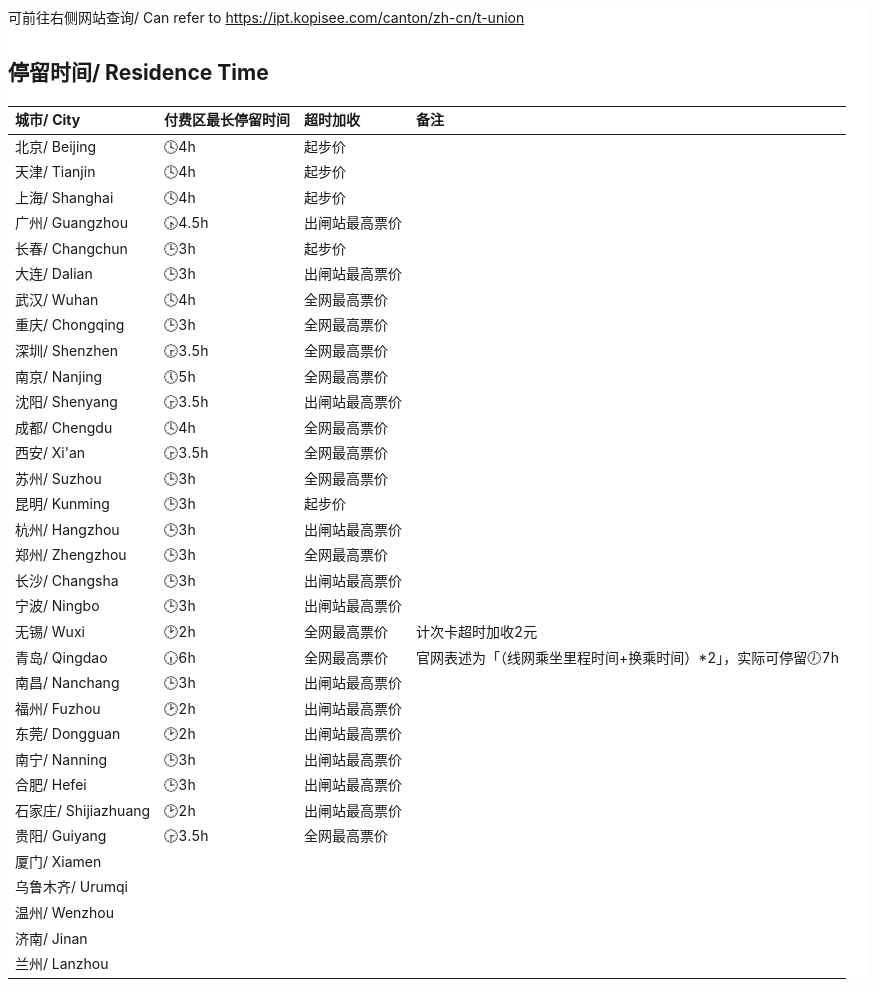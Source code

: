 可前往右侧网站查询/ Can refer to <https://ipt.kopisee.com/canton/zh-cn/t-union>

## 停留时间/ Residence Time

| 城市/ City | 付费区最长停留时间 | 超时加收 | 备注 |
| :- | :- | :- | :- |
| 北京/ Beijing | 🕓4h | 起步价 |
| 天津/ Tianjin | 🕓4h | 起步价 |
| 上海/ Shanghai | 🕓4h | 起步价 |
| 广州/ Guangzhou | 🕟4.5h | 出闸站最高票价 |
| 长春/ Changchun | 🕒3h | 起步价 |
| 大连/ Dalian | 🕒3h | 出闸站最高票价 |
| 武汉/ Wuhan | 🕓4h | 全网最高票价 |
| 重庆/ Chongqing | 🕒3h | 全网最高票价 |
| 深圳/ Shenzhen | 🕞3.5h | 全网最高票价 |
| 南京/ Nanjing | 🕔5h | 全网最高票价 |
| 沈阳/ Shenyang | 🕞3.5h | 出闸站最高票价 |
| 成都/ Chengdu | 🕓4h | 全网最高票价 |
| 西安/ Xi'an | 🕞3.5h | 全网最高票价 |
| 苏州/ Suzhou | 🕒3h | 全网最高票价 |
| 昆明/ Kunming | 🕒3h | 起步价 |
| 杭州/ Hangzhou | 🕒3h | 出闸站最高票价 |
| 郑州/ Zhengzhou | 🕒3h | 全网最高票价 |
| 长沙/ Changsha | 🕒3h | 出闸站最高票价 |
| 宁波/ Ningbo | 🕒3h | 出闸站最高票价 |
| 无锡/ Wuxi | 🕑2h | 全网最高票价 | 计次卡超时加收2元 |
| 青岛/ Qingdao | 🕡6h | 全网最高票价 | 官网表述为「（线网乘坐里程时间+换乘时间）\*2」，实际可停留🕖7h |
| 南昌/ Nanchang | 🕒3h | 出闸站最高票价 |
| 福州/ Fuzhou | 🕑2h | 出闸站最高票价 |
| 东莞/ Dongguan | 🕑2h | 出闸站最高票价 |
| 南宁/ Nanning | 🕒3h | 出闸站最高票价 |
| 合肥/ Hefei | 🕒3h | 出闸站最高票价 |
| 石家庄/ Shijiazhuang | 🕑2h | 出闸站最高票价 |
| 贵阳/ Guiyang | 🕞3.5h | 全网最高票价 |
| 厦门/ Xiamen | | |
| 乌鲁木齐/ Urumqi | | |
| 温州/ Wenzhou | | |
| 济南/ Jinan | | |
| 兰州/ Lanzhou | | |